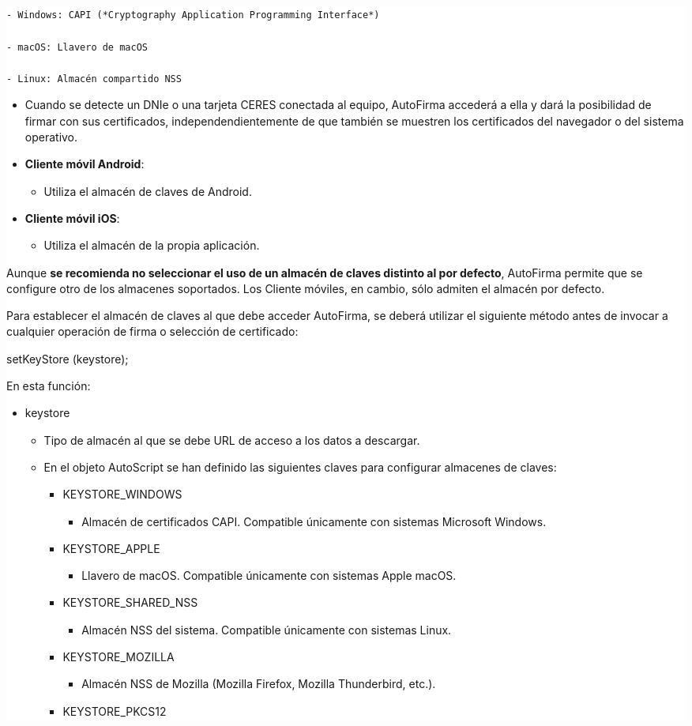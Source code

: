     - Windows: CAPI (*Cryptography Application Programming Interface*)

    - macOS: Llavero de macOS

    - Linux: Almacén compartido NSS

  - Cuando se detecte un DNIe o una tarjeta CERES conectada al equipo,
    AutoFirma accederá a ella y dará la posibilidad de firmar con sus
    certificados, independendientemente de que también se muestren los
    certificados del navegador o del sistema operativo.

- **Cliente móvil Android**:

  - Utiliza el almacén de claves de Android.

- **Cliente móvil iOS**:

  - Utiliza el almacén de la propia aplicación.

Aunque **se recomienda no seleccionar el uso de un almacén de claves
distinto al por defecto**, AutoFirma permite que se configure otro de
los almacenes soportados. Los Cliente móviles, en cambio, sólo admiten
el almacén por defecto.

Para establecer el almacén de claves al que debe acceder AutoFirma, se
deberá utilizar el siguiente método antes de invocar a cualquier
operación de firma o selección de certificado:

setKeyStore (keystore);

En esta función:

- keystore

  - Tipo de almacén al que se debe URL de acceso a los datos a
    descargar.

  - En el objeto AutoScript se han definido las siguientes claves para
    configurar almacenes de claves:

    - KEYSTORE_WINDOWS

      - Almacén de certificados CAPI. Compatible únicamente con sistemas
        Microsoft Windows.

    - KEYSTORE_APPLE

      - Llavero de macOS. Compatible únicamente con sistemas Apple
        macOS.

    - KEYSTORE_SHARED_NSS

      - Almacén NSS del sistema. Compatible únicamente con sistemas
        Linux.

    - KEYSTORE_MOZILLA

      - Almacén NSS de Mozilla (Mozilla Firefox, Mozilla Thunderbird,
        etc.).

    - KEYSTORE_PKCS12
